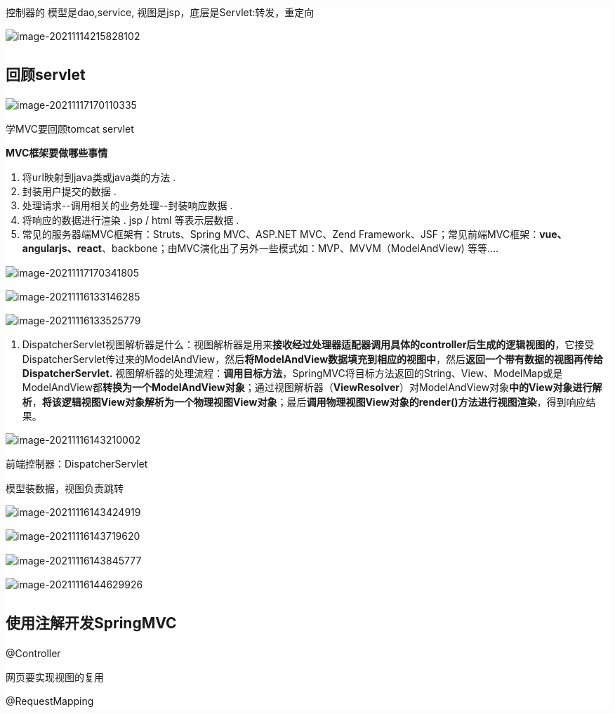 控制器的 模型是dao,service, 视图是jsp，底层是Servlet:转发，重定向

![image-20211114215828102](C:\Users\86159\AppData\Roaming\Typora\typora-user-images\image-20211114215828102.png)

## 回顾servlet

![image-20211117170110335](C:\Users\86159\AppData\Roaming\Typora\typora-user-images\image-20211117170110335.png)

学MVC要回顾tomcat  servlet

**MVC框架要做哪些事情**

1. 将url映射到java类或java类的方法 .
2. 封装用户提交的数据 .
3. 处理请求--调用相关的业务处理--封装响应数据 .
4. 将响应的数据进行渲染 . jsp / html 等表示层数据 .
5. 常见的服务器端MVC框架有：Struts、Spring MVC、ASP.NET MVC、Zend Framework、JSF；常见前端MVC框架：**vue、angularjs、react**、backbone；由MVC演化出了另外一些模式如：MVP、MVVM（ModelAndView) 等等....

![image-20211117170341805](C:\Users\86159\AppData\Roaming\Typora\typora-user-images\image-20211117170341805.png)

![image-20211116133146285](C:\Users\86159\AppData\Roaming\Typora\typora-user-images\image-20211116133146285.png)

![image-20211116133525779](C:\Users\86159\AppData\Roaming\Typora\typora-user-images\image-20211116133525779.png)

1. DispatcherServlet视图解析器是什么：视图解析器是用来**接收经过处理器适配器调用具体的controller后生成的逻辑视图的**，它接受 DispatcherServlet传过来的ModelAndView，然后**将ModelAndView数据填充到相应的视图中**，然后**返回一个带有数据的视图再传给DispatcherServlet.**
   视图解析器的处理流程：**调用目标方法**，SpringMVC将目标方法返回的String、View、ModelMap或是ModelAndView都**转换为一个ModelAndView对象**；通过视图解析器（**ViewResolver**）对ModelAndView对象**中的View对象进行解析**，**将该逻辑视图View对象解析为一个物理视图View对象**；最后**调用物理视图View对象的render()方法进行视图渲染**，得到响应结果。

![image-20211116143210002](C:\Users\86159\AppData\Roaming\Typora\typora-user-images\image-20211116143210002.png)

前端控制器：DispatcherServlet

模型装数据，视图负责跳转

![image-20211116143424919](C:\Users\86159\AppData\Roaming\Typora\typora-user-images\image-20211116143424919.png)

![image-20211116143719620](C:\Users\86159\AppData\Roaming\Typora\typora-user-images\image-20211116143719620.png)

![image-20211116143845777](C:\Users\86159\AppData\Roaming\Typora\typora-user-images\image-20211116143845777.png)

![image-20211116144629926](C:\Users\86159\AppData\Roaming\Typora\typora-user-images\image-20211116144629926.png)

## 使用注解开发SpringMVC

@Controller

网页要实现视图的复用

@RequestMapping

